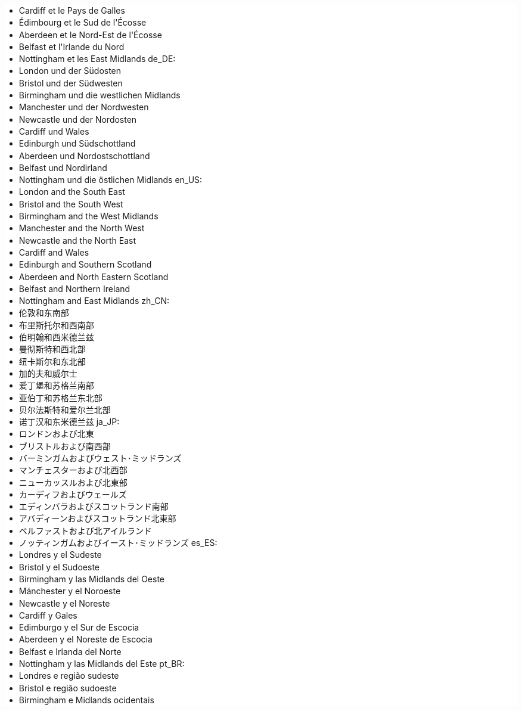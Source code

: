    - Cardiff et le Pays de Galles
   - Édimbourg et le Sud de l'Écosse
   - Aberdeen et le Nord-Est de l'Écosse 
   - Belfast et l'Irlande du Nord
   - Nottingham et les East Midlands
   de_DE:
   - London und der Südosten
   - Bristol und der Südwesten
   - Birmingham und die westlichen Midlands
   - Manchester und der Nordwesten
   - Newcastle und der Nordosten
   - Cardiff und Wales
   - Edinburgh und Südschottland
   - Aberdeen und Nordostschottland
   - Belfast und Nordirland
   - Nottingham und die östlichen Midlands
   en_US:
   - London and the South East
   - Bristol and the South West
   - Birmingham and the West Midlands
   - Manchester and the North West
   - Newcastle and the North East
   - Cardiff and Wales
   - Edinburgh and Southern Scotland
   - Aberdeen and North Eastern Scotland
   - Belfast and Northern Ireland
   - Nottingham and East Midlands
   zh_CN:
   - 伦敦和东南部
   - 布里斯托尔和西南部
   - 伯明翰和西米德兰兹
   - 曼彻斯特和西北部
   - 纽卡斯尔和东北部
   - 加的夫和威尔士
   - 爱丁堡和苏格兰南部
   - 亚伯丁和苏格兰东北部
   - 贝尔法斯特和爱尔兰北部
   - 诺丁汉和东米德兰兹
   ja_JP:
   - ロンドンおよび北東
   - ブリストルおよび南西部
   - バーミンガムおよびウェスト･ミッドランズ
   - マンチェスターおよび北西部
   - ニューカッスルおよび北東部
   - カーディフおよびウェールズ
   - エディンバラおよびスコットランド南部
   - アバディーンおよびスコットランド北東部
   - ベルファストおよび北アイルランド
   - ノッティンガムおよびイースト･ミッドランズ
   es_ES:
   - Londres y el Sudeste
   - Bristol y el Sudoeste
   - Birmingham y las Midlands del Oeste
   - Mánchester y el Noroeste
   - Newcastle y el Noreste
   - Cardiff y Gales
   - Edimburgo y el Sur de Escocia
   - Aberdeen y el Noreste de Escocia
   - Belfast e Irlanda del Norte
   - Nottingham y las Midlands del Este
   pt_BR:
   - Londres e região sudeste
   - Bristol e região sudoeste
   - Birmingham e Midlands ocidentais